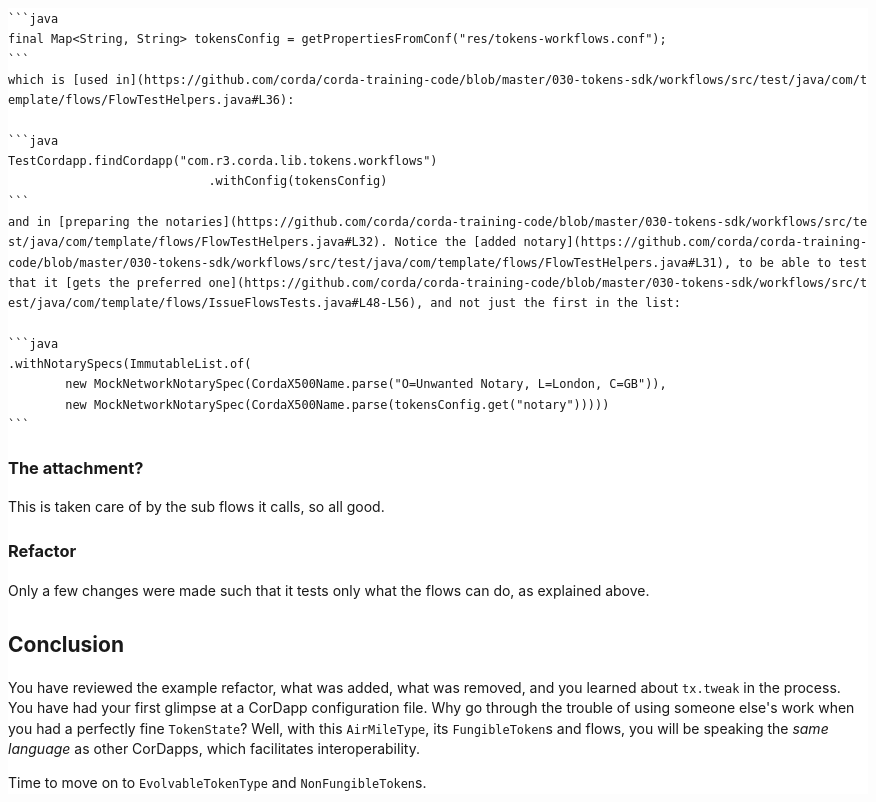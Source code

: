     ```java
    final Map<String, String> tokensConfig = getPropertiesFromConf("res/tokens-workflows.conf");
    ```
    which is [used in](https://github.com/corda/corda-training-code/blob/master/030-tokens-sdk/workflows/src/test/java/com/template/flows/FlowTestHelpers.java#L36):

    ```java
    TestCordapp.findCordapp("com.r3.corda.lib.tokens.workflows")
                                .withConfig(tokensConfig)
    ```
    and in [preparing the notaries](https://github.com/corda/corda-training-code/blob/master/030-tokens-sdk/workflows/src/test/java/com/template/flows/FlowTestHelpers.java#L32). Notice the [added notary](https://github.com/corda/corda-training-code/blob/master/030-tokens-sdk/workflows/src/test/java/com/template/flows/FlowTestHelpers.java#L31), to be able to test that it [gets the preferred one](https://github.com/corda/corda-training-code/blob/master/030-tokens-sdk/workflows/src/test/java/com/template/flows/IssueFlowsTests.java#L48-L56), and not just the first in the list:

    ```java
    .withNotarySpecs(ImmutableList.of(
            new MockNetworkNotarySpec(CordaX500Name.parse("O=Unwanted Notary, L=London, C=GB")),
            new MockNetworkNotarySpec(CordaX500Name.parse(tokensConfig.get("notary")))))
    ```

### The attachment?

This is taken care of by the sub flows it calls, so all good.

### Refactor

Only a few changes were made such that it tests only what the flows can do, as explained above.

## Conclusion

You have reviewed the example refactor, what was added, what was removed, and you learned about `tx.tweak` in the process. You have had your first glimpse at a CorDapp configuration file. Why go through the trouble of using someone else's work when you had a perfectly fine `TokenState`? Well, with this `AirMileType`, its `FungibleToken`s and flows, you will be speaking the _same language_ as other CorDapps, which facilitates interoperability.

Time to move on to `EvolvableTokenType` and `NonFungibleToken`s.
